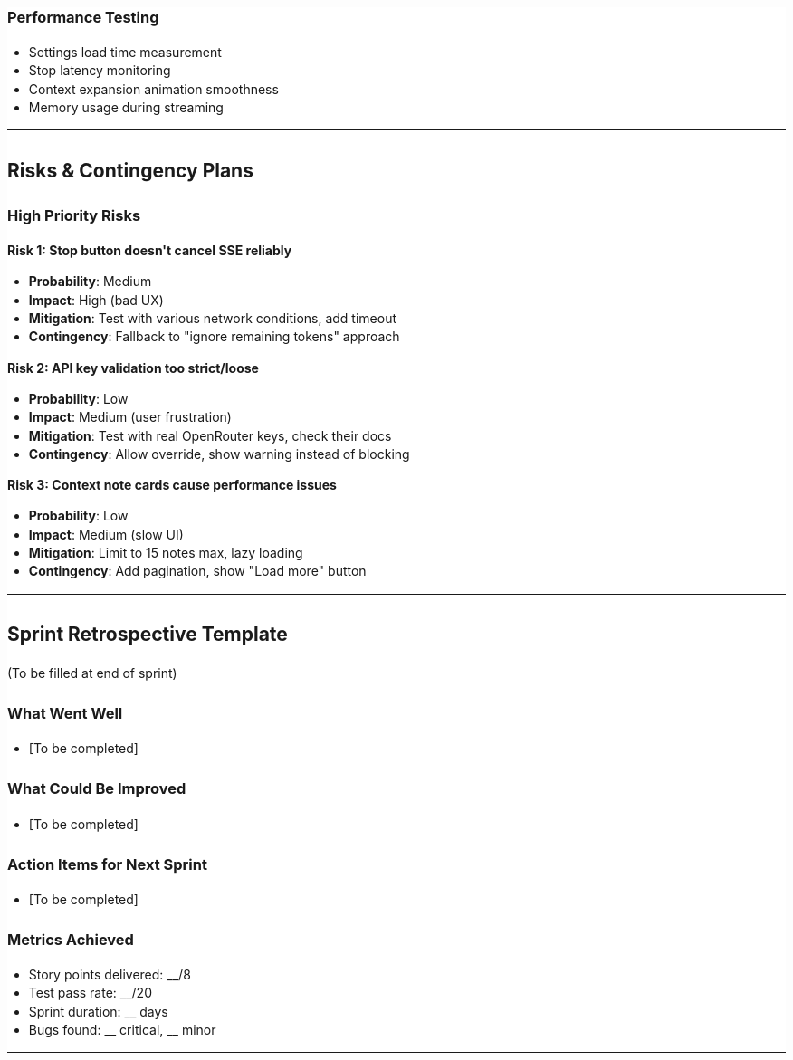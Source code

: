 ### Performance Testing
- Settings load time measurement
- Stop latency monitoring
- Context expansion animation smoothness
- Memory usage during streaming

---

## Risks & Contingency Plans

### High Priority Risks

**Risk 1: Stop button doesn't cancel SSE reliably**
- **Probability**: Medium
- **Impact**: High (bad UX)
- **Mitigation**: Test with various network conditions, add timeout
- **Contingency**: Fallback to "ignore remaining tokens" approach

**Risk 2: API key validation too strict/loose**
- **Probability**: Low
- **Impact**: Medium (user frustration)
- **Mitigation**: Test with real OpenRouter keys, check their docs
- **Contingency**: Allow override, show warning instead of blocking

**Risk 3: Context note cards cause performance issues**
- **Probability**: Low
- **Impact**: Medium (slow UI)
- **Mitigation**: Limit to 15 notes max, lazy loading
- **Contingency**: Add pagination, show "Load more" button

---

## Sprint Retrospective Template

(To be filled at end of sprint)

### What Went Well
- [To be completed]

### What Could Be Improved
- [To be completed]

### Action Items for Next Sprint
- [To be completed]

### Metrics Achieved
- Story points delivered: __/8
- Test pass rate: __/20
- Sprint duration: __ days
- Bugs found: __ critical, __ minor

---
